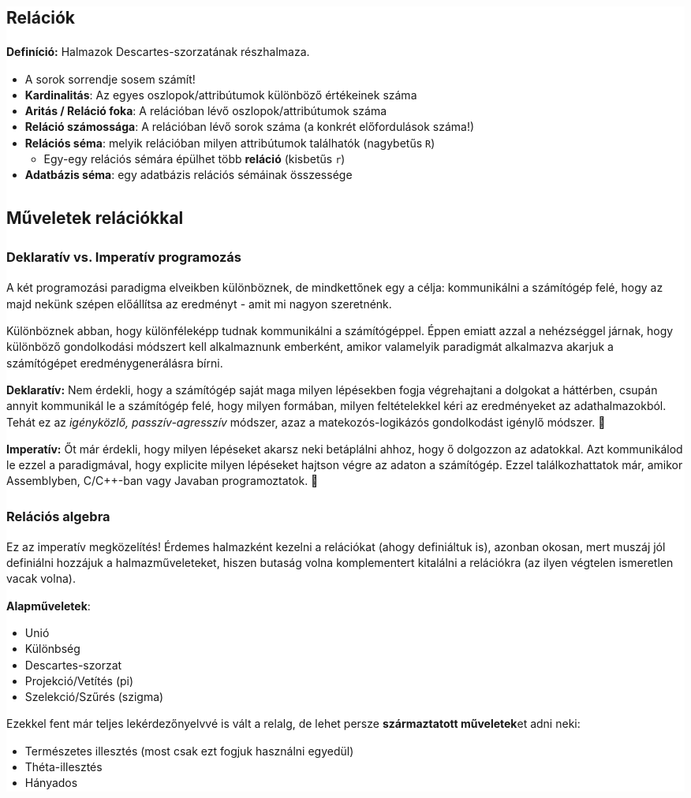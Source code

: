 ## Relációk

**Definíció:** Halmazok Descartes-szorzatának részhalmaza.

- A sorok sorrendje sosem számít!
- **Kardinalitás**: Az egyes oszlopok/attribútumok különböző értékeinek száma
- **Aritás / Reláció foka**: A relációban lévő oszlopok/attribútumok száma
- **Reláció számossága**: A relációban lévő sorok száma (a konkrét előfordulások száma!)
- **Relációs séma**: melyik relációban milyen attribútumok találhatók (nagybetűs `R`)
  - Egy-egy relációs sémára épülhet több **reláció** (kisbetűs `r`)
- **Adatbázis séma**: egy adatbázis relációs sémáinak összessége

## Műveletek relációkkal

### Deklaratív vs. Imperatív programozás

A két programozási paradigma elveikben különböznek, de mindkettőnek egy a célja: kommunikálni a számítógép felé, hogy az majd nekünk szépen előállítsa az eredményt - amit mi nagyon szeretnénk.

Különböznek abban, hogy különféleképp tudnak kommunikálni a számítógéppel. Éppen emiatt azzal a nehézséggel járnak, hogy különböző gondolkodási módszert kell alkalmaznunk emberként, amikor valamelyik paradigmát alkalmazva akarjuk a számítógépet eredménygenerálásra bírni.

**Deklaratív:** Nem érdekli, hogy a számítógép saját maga milyen lépésekben fogja végrehajtani a dolgokat a háttérben, csupán annyit kommunikál le a számítógép felé, hogy milyen formában, milyen feltételekkel kéri az eredményeket az adathalmazokból. Tehát ez az _igényközlő, passzív-agresszív_ módszer, azaz a matekozós-logikázós gondolkodást igénylő módszer. 🤔

**Imperatív:** Őt már érdekli, hogy milyen lépéseket akarsz neki betáplálni ahhoz, hogy ő dolgozzon az adatokkal. Azt kommunikálod le ezzel a paradigmával, hogy explicite milyen lépéseket hajtson végre az adaton a számítógép. Ezzel találkozhattatok már, amikor Assemblyben, C/C++-ban vagy Javaban programoztatok. 🤖

### Relációs algebra

Ez az imperatív megközelítés! Érdemes halmazként kezelni a relációkat (ahogy definiáltuk is), azonban okosan, mert muszáj jól definiálni hozzájuk a halmazműveleteket, hiszen butaság volna komplementert kitalálni a relációkra (az ilyen végtelen ismeretlen vacak volna).

**Alapműveletek**:

- Unió
- Különbség
- Descartes-szorzat
- Projekció/Vetítés (pi)
- Szelekció/Szűrés (szigma)

Ezekkel fent már teljes lekérdezőnyelvvé is vált a relalg, de lehet persze **származtatott műveletek**et adni neki:

- Természetes illesztés (most csak ezt fogjuk használni egyedül)
- Théta-illesztés
- Hányados
